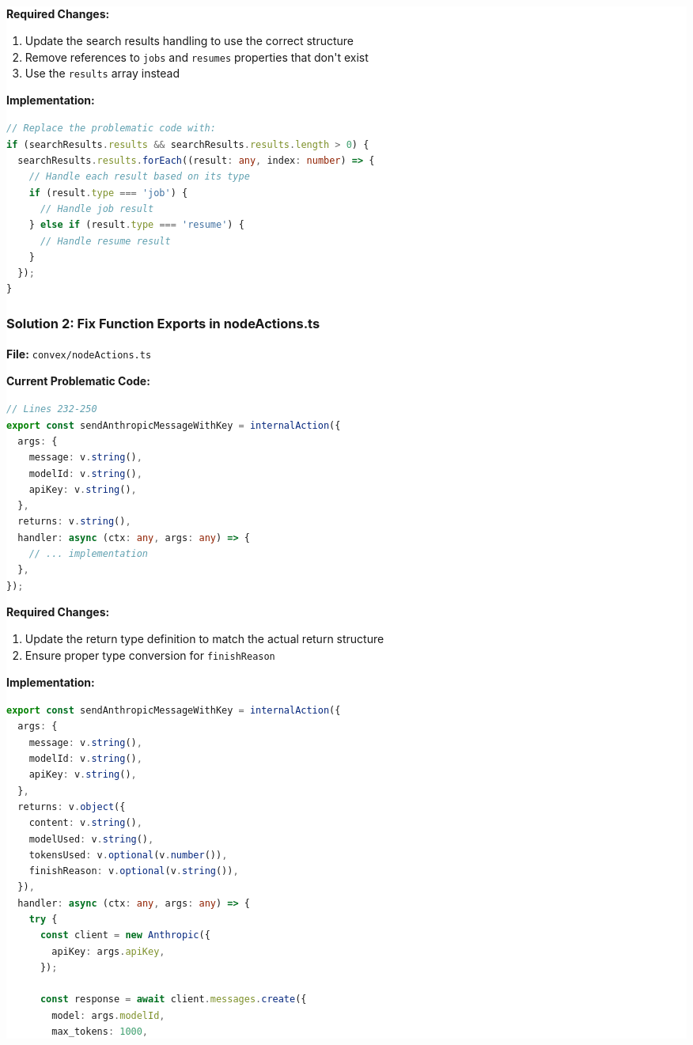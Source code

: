 **Required Changes:**
1. Update the search results handling to use the correct structure
2. Remove references to `jobs` and `resumes` properties that don't exist
3. Use the `results` array instead

**Implementation:**
```typescript
// Replace the problematic code with:
if (searchResults.results && searchResults.results.length > 0) {
  searchResults.results.forEach((result: any, index: number) => {
    // Handle each result based on its type
    if (result.type === 'job') {
      // Handle job result
    } else if (result.type === 'resume') {
      // Handle resume result
    }
  });
}
```

### Solution 2: Fix Function Exports in nodeActions.ts

**File:** `convex/nodeActions.ts`

**Current Problematic Code:**
```typescript
// Lines 232-250
export const sendAnthropicMessageWithKey = internalAction({
  args: {
    message: v.string(),
    modelId: v.string(),
    apiKey: v.string(),
  },
  returns: v.string(),
  handler: async (ctx: any, args: any) => {
    // ... implementation
  },
});
```

**Required Changes:**
1. Update the return type definition to match the actual return structure
2. Ensure proper type conversion for `finishReason`

**Implementation:**
```typescript
export const sendAnthropicMessageWithKey = internalAction({
  args: {
    message: v.string(),
    modelId: v.string(),
    apiKey: v.string(),
  },
  returns: v.object({
    content: v.string(),
    modelUsed: v.string(),
    tokensUsed: v.optional(v.number()),
    finishReason: v.optional(v.string()),
  }),
  handler: async (ctx: any, args: any) => {
    try {
      const client = new Anthropic({
        apiKey: args.apiKey,
      });

      const response = await client.messages.create({
        model: args.modelId,
        max_tokens: 1000,
```